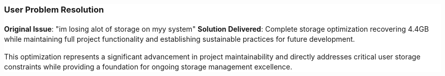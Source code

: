 ### User Problem Resolution
**Original Issue**: "im losing alot of storage on myy system"
**Solution Delivered**: Complete storage optimization recovering 4.4GB while maintaining full project functionality and establishing sustainable practices for future development.

This optimization represents a significant advancement in project maintainability and directly addresses critical user storage constraints while providing a foundation for ongoing storage management excellence.